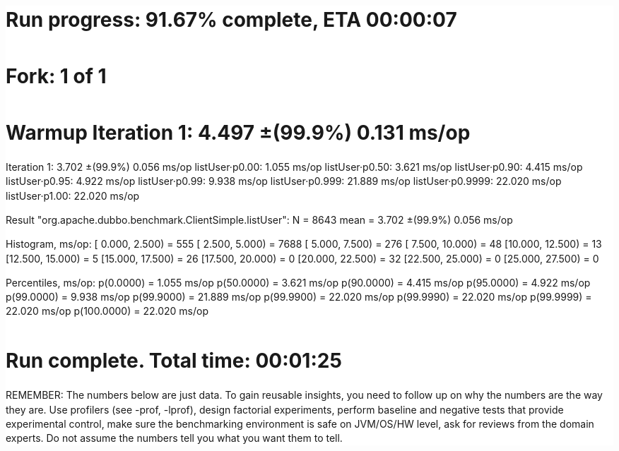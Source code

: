 # Run progress: 91.67% complete, ETA 00:00:07
# Fork: 1 of 1
# Warmup Iteration   1: 4.497 ±(99.9%) 0.131 ms/op
Iteration   1: 3.702 ±(99.9%) 0.056 ms/op
                 listUser·p0.00:   1.055 ms/op
                 listUser·p0.50:   3.621 ms/op
                 listUser·p0.90:   4.415 ms/op
                 listUser·p0.95:   4.922 ms/op
                 listUser·p0.99:   9.938 ms/op
                 listUser·p0.999:  21.889 ms/op
                 listUser·p0.9999: 22.020 ms/op
                 listUser·p1.00:   22.020 ms/op



Result "org.apache.dubbo.benchmark.ClientSimple.listUser":
  N = 8643
  mean =      3.702 ±(99.9%) 0.056 ms/op

  Histogram, ms/op:
    [ 0.000,  2.500) = 555 
    [ 2.500,  5.000) = 7688 
    [ 5.000,  7.500) = 276 
    [ 7.500, 10.000) = 48 
    [10.000, 12.500) = 13 
    [12.500, 15.000) = 5 
    [15.000, 17.500) = 26 
    [17.500, 20.000) = 0 
    [20.000, 22.500) = 32 
    [22.500, 25.000) = 0 
    [25.000, 27.500) = 0 

  Percentiles, ms/op:
      p(0.0000) =      1.055 ms/op
     p(50.0000) =      3.621 ms/op
     p(90.0000) =      4.415 ms/op
     p(95.0000) =      4.922 ms/op
     p(99.0000) =      9.938 ms/op
     p(99.9000) =     21.889 ms/op
     p(99.9900) =     22.020 ms/op
     p(99.9990) =     22.020 ms/op
     p(99.9999) =     22.020 ms/op
    p(100.0000) =     22.020 ms/op


# Run complete. Total time: 00:01:25

REMEMBER: The numbers below are just data. To gain reusable insights, you need to follow up on
why the numbers are the way they are. Use profilers (see -prof, -lprof), design factorial
experiments, perform baseline and negative tests that provide experimental control, make sure
the benchmarking environment is safe on JVM/OS/HW level, ask for reviews from the domain experts.
Do not assume the numbers tell you what you want them to tell.
